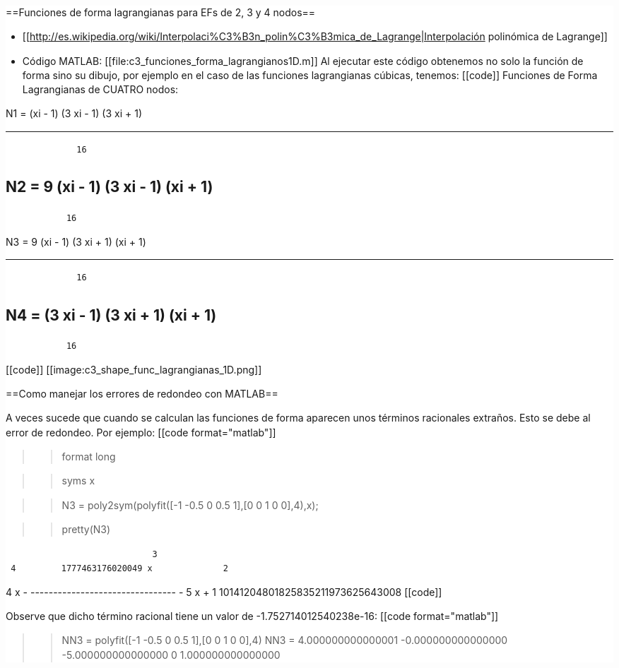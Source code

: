 ==Funciones de forma lagrangianas para EFs de 2, 3 y 4 nodos==
* [[http://es.wikipedia.org/wiki/Interpolaci%C3%B3n_polin%C3%B3mica_de_Lagrange|Interpolación polinómica de Lagrange]]

* Código MATLAB: [[file:c3_funciones_forma_lagrangianos1D.m]] 
Al ejecutar este código obtenemos no solo la función de forma sino su dibujo, por ejemplo en el caso de las funciones lagrangianas cúbicas, tenemos:
[[code]]
Funciones de Forma Lagrangianas de CUATRO nodos:


N1 = 
    (xi - 1) (3 xi - 1) (3 xi + 1)
  - ------------------------------
                  16


N2 = 
  9 (xi - 1) (3 xi - 1) (xi + 1)
  ------------------------------
                16


N3 = 
    9 (xi - 1) (3 xi + 1) (xi + 1)
  - ------------------------------
                  16


N4 = 
  (3 xi - 1) (3 xi + 1) (xi + 1)
  ------------------------------
                16
[[code]]
[[image:c3_shape_func_lagrangianas_1D.png]]


==Como manejar los errores de redondeo con MATLAB==

A veces sucede que cuando se calculan las funciones de forma aparecen unos términos racionales extraños. Esto se debe al error de redondeo. Por ejemplo:
[[code format="matlab"]]
>> format long

>> syms x

>> N3 = poly2sym(polyfit([-1 -0.5 0 0.5 1],[0 0 1 0 0],4),x);

>> pretty(N3)

                                 3
     4         1777463176020049 x              2
  4 x  - -------------------------------- - 5 x  + 1
         10141204801825835211973625643008
[[code]]

Observe que dicho término racional tiene un valor de -1.752714012540238e-16:
[[code format="matlab"]]
>> NN3 = polyfit([-1 -0.5 0 0.5 1],[0 0 1 0 0],4)
NN3 =
   4.000000000000001  -0.000000000000000  -5.000000000000000                   0   1.000000000000000
